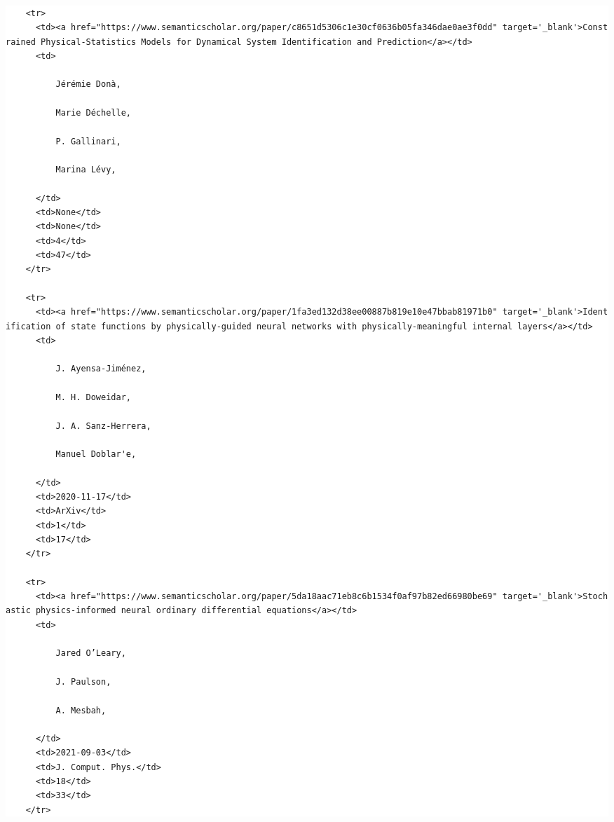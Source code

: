         <tr>
          <td><a href="https://www.semanticscholar.org/paper/c8651d5306c1e30cf0636b05fa346dae0ae3f0dd" target='_blank'>Constrained Physical-Statistics Models for Dynamical System Identification and Prediction</a></td>
          <td>
            
              Jérémie Donà,
            
              Marie Déchelle,
            
              P. Gallinari,
            
              Marina Lévy,
            
          </td>
          <td>None</td>
          <td>None</td>
          <td>4</td>
          <td>47</td>
        </tr>
    
        <tr>
          <td><a href="https://www.semanticscholar.org/paper/1fa3ed132d38ee00887b819e10e47bbab81971b0" target='_blank'>Identification of state functions by physically-guided neural networks with physically-meaningful internal layers</a></td>
          <td>
            
              J. Ayensa-Jiménez,
            
              M. H. Doweidar,
            
              J. A. Sanz-Herrera,
            
              Manuel Doblar'e,
            
          </td>
          <td>2020-11-17</td>
          <td>ArXiv</td>
          <td>1</td>
          <td>17</td>
        </tr>
    
        <tr>
          <td><a href="https://www.semanticscholar.org/paper/5da18aac71eb8c6b1534f0af97b82ed66980be69" target='_blank'>Stochastic physics-informed neural ordinary differential equations</a></td>
          <td>
            
              Jared O’Leary,
            
              J. Paulson,
            
              A. Mesbah,
            
          </td>
          <td>2021-09-03</td>
          <td>J. Comput. Phys.</td>
          <td>18</td>
          <td>33</td>
        </tr>
    